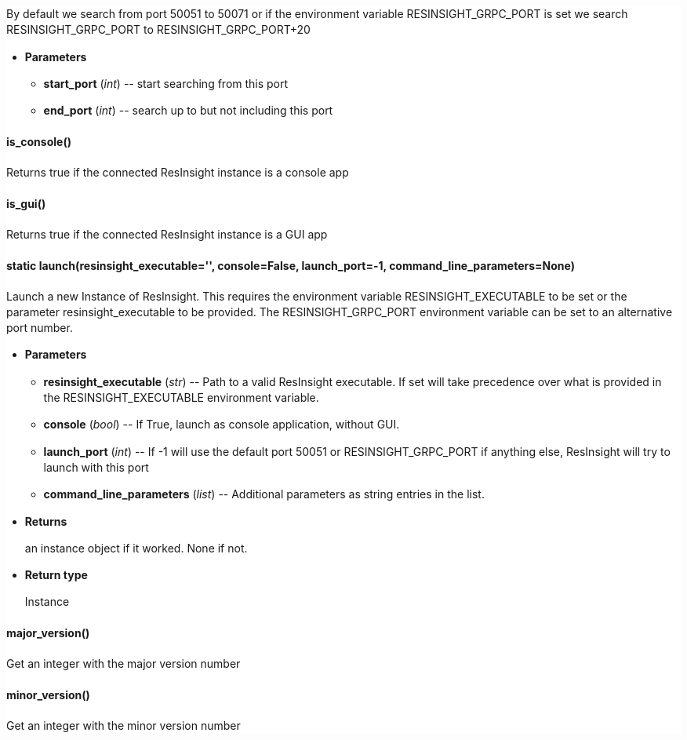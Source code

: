 By default we search from port 50051 to 50071 or if the environment
variable RESINSIGHT_GRPC_PORT is set we search
RESINSIGHT_GRPC_PORT to RESINSIGHT_GRPC_PORT+20


* **Parameters**

    * **start_port** (*int*) -- start searching from this port

    * **end_port** (*int*) -- search up to but not including this port



#### is_console()
Returns true if the connected ResInsight instance is a console app


#### is_gui()
Returns true if the connected ResInsight instance is a GUI app


#### static launch(resinsight_executable='', console=False, launch_port=-1, command_line_parameters=None)
Launch a new Instance of ResInsight. This requires the environment variable
RESINSIGHT_EXECUTABLE to be set or the parameter resinsight_executable to be provided.
The RESINSIGHT_GRPC_PORT environment variable can be set to an alternative port number.


* **Parameters**

    * **resinsight_executable** (*str*) -- Path to a valid ResInsight executable. If set
      will take precedence over what is provided in the RESINSIGHT_EXECUTABLE
      environment variable.

    * **console** (*bool*) -- If True, launch as console application, without GUI.

    * **launch_port** (*int*) -- If -1 will use the default port 50051 or RESINSIGHT_GRPC_PORT
      if anything else, ResInsight will try to launch with this port

    * **command_line_parameters** (*list*) -- Additional parameters as string entries in the list.



* **Returns**

    an instance object if it worked. None if not.



* **Return type**

    Instance



#### major_version()
Get an integer with the major version number


#### minor_version()
Get an integer with the minor version number

